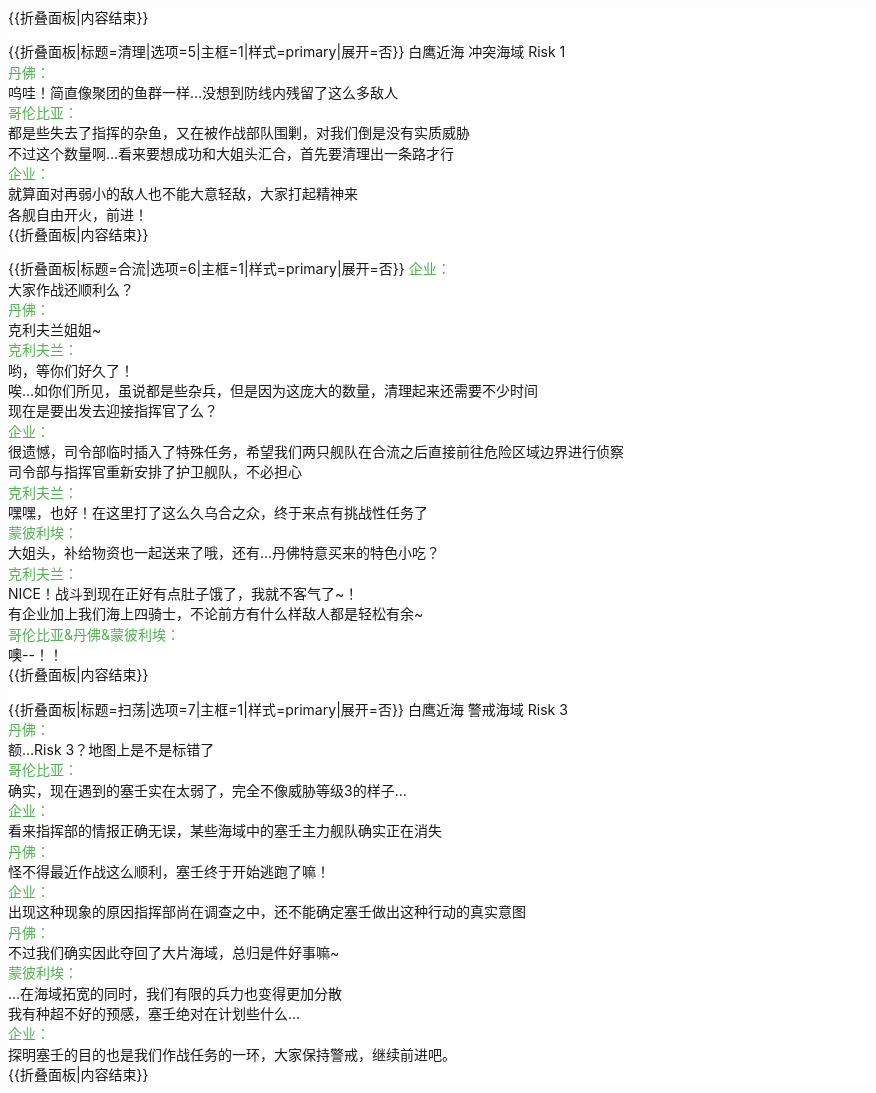 {{折叠面板|内容结束}}

{{折叠面板|标题=清理|选项=5|主框=1|样式=primary|展开=否}}
白鹰近海 冲突海域 Risk 1<br>
<span style="color:#4eb24e;">丹佛：</span><br>
呜哇！简直像聚团的鱼群一样…没想到防线内残留了这么多敌人<br>
<span style="color:#4eb24e;">哥伦比亚：</span><br>
都是些失去了指挥的杂鱼，又在被作战部队围剿，对我们倒是没有实质威胁<br>
不过这个数量啊…看来要想成功和大姐头汇合，首先要清理出一条路才行<br>
<span style="color:#4eb24e;">企业：</span><br>
就算面对再弱小的敌人也不能大意轻敌，大家打起精神来<br>
各舰自由开火，前进！<br>
{{折叠面板|内容结束}}

{{折叠面板|标题=合流|选项=6|主框=1|样式=primary|展开=否}}
<span style="color:#4eb24e;">企业：</span><br>
大家作战还顺利么？<br>
<span style="color:#4eb24e;">丹佛：</span><br>
克利夫兰姐姐~<br>
<span style="color:#4eb24e;">克利夫兰：</span><br>
哟，等你们好久了！<br>
唉…如你们所见，虽说都是些杂兵，但是因为这庞大的数量，清理起来还需要不少时间<br>
现在是要出发去迎接指挥官了么？<br>
<span style="color:#4eb24e;">企业：</span><br>
很遗憾，司令部临时插入了特殊任务，希望我们两只舰队在合流之后直接前往危险区域边界进行侦察<br>
司令部与指挥官重新安排了护卫舰队，不必担心<br>
<span style="color:#4eb24e;">克利夫兰：</span><br>
嘿嘿，也好！在这里打了这么久乌合之众，终于来点有挑战性任务了<br>
<span style="color:#4eb24e;">蒙彼利埃：</span><br>
大姐头，补给物资也一起送来了哦，还有…丹佛特意买来的特色小吃？<br>
<span style="color:#4eb24e;">克利夫兰：</span><br>
NICE！战斗到现在正好有点肚子饿了，我就不客气了~！<br>
有企业加上我们海上四骑士，不论前方有什么样敌人都是轻松有余~<br>
<span style="color:#4eb24e;">哥伦比亚&丹佛&蒙彼利埃：</span><br>
噢--！！<br>
{{折叠面板|内容结束}}

{{折叠面板|标题=扫荡|选项=7|主框=1|样式=primary|展开=否}}
白鹰近海 警戒海域 Risk 3<br>
<span style="color:#4eb24e;">丹佛：</span><br>
额…Risk 3？地图上是不是标错了<br>
<span style="color:#4eb24e;">哥伦比亚：</span><br>
确实，现在遇到的塞壬实在太弱了，完全不像威胁等级3的样子…<br>
<span style="color:#4eb24e;">企业：</span><br>
看来指挥部的情报正确无误，某些海域中的塞壬主力舰队确实正在消失<br>
<span style="color:#4eb24e;">丹佛：</span><br>
怪不得最近作战这么顺利，塞壬终于开始逃跑了嘛！<br>
<span style="color:#4eb24e;">企业：</span><br>
出现这种现象的原因指挥部尚在调查之中，还不能确定塞壬做出这种行动的真实意图<br>
<span style="color:#4eb24e;">丹佛：</span><br>
不过我们确实因此夺回了大片海域，总归是件好事嘛~<br>
<span style="color:#4eb24e;">蒙彼利埃：</span><br>
…在海域拓宽的同时，我们有限的兵力也变得更加分散<br>
我有种超不好的预感，塞壬绝对在计划些什么…<br>
<span style="color:#4eb24e;">企业：</span><br>
探明塞壬的目的也是我们作战任务的一环，大家保持警戒，继续前进吧。<br>
{{折叠面板|内容结束}}
